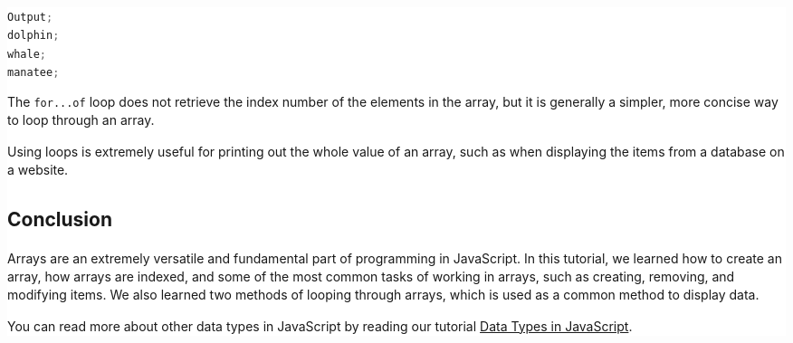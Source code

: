 ```js
Output;
dolphin;
whale;
manatee;
```

The `for...of` loop does not retrieve the index number of the elements in the array, but it is generally a simpler, more concise way to loop through an array.

Using loops is extremely useful for printing out the whole value of an array, such as when displaying the items from a database on a website.

## Conclusion

Arrays are an extremely versatile and fundamental part of programming in JavaScript. In this tutorial, we learned how to create an array, how arrays are indexed, and some of the most common tasks of working in arrays, such as creating, removing, and modifying items. We also learned two methods of looping through arrays, which is used as a common method to display data.

You can read more about other data types in JavaScript by reading our tutorial [Data Types in JavaScript](https://www.digitalocean.com/community/tutorials/understanding-data-types-in-javascript).
